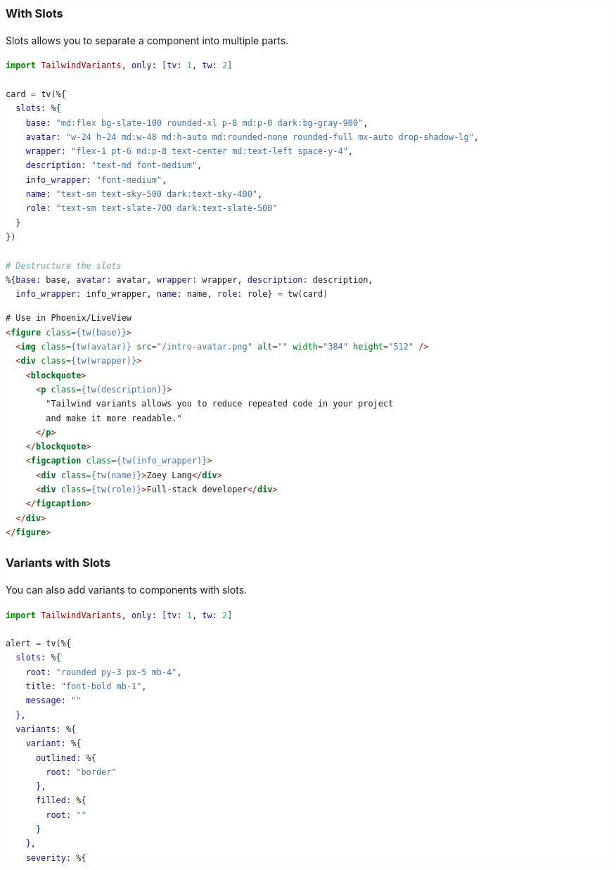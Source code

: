 ### With Slots

Slots allows you to separate a component into multiple parts.

```elixir
import TailwindVariants, only: [tv: 1, tw: 2]

card = tv(%{
  slots: %{
    base: "md:flex bg-slate-100 rounded-xl p-8 md:p-0 dark:bg-gray-900",
    avatar: "w-24 h-24 md:w-48 md:h-auto md:rounded-none rounded-full mx-auto drop-shadow-lg",
    wrapper: "flex-1 pt-6 md:p-8 text-center md:text-left space-y-4",
    description: "text-md font-medium",
    info_wrapper: "font-medium",
    name: "text-sm text-sky-500 dark:text-sky-400",
    role: "text-sm text-slate-700 dark:text-slate-500"
  }
})

# Destructure the slots
%{base: base, avatar: avatar, wrapper: wrapper, description: description,
  info_wrapper: info_wrapper, name: name, role: role} = tw(card)
```

```html
# Use in Phoenix/LiveView
<figure class={tw(base)}>
  <img class={tw(avatar)} src="/intro-avatar.png" alt="" width="384" height="512" />
  <div class={tw(wrapper)}>
    <blockquote>
      <p class={tw(description)}>
        "Tailwind variants allows you to reduce repeated code in your project
        and make it more readable."
      </p>
    </blockquote>
    <figcaption class={tw(info_wrapper)}>
      <div class={tw(name)}>Zoey Lang</div>
      <div class={tw(role)}>Full-stack developer</div>
    </figcaption>
  </div>
</figure>
```

### Variants with Slots

You can also add variants to components with slots.

```elixir
import TailwindVariants, only: [tv: 1, tw: 2]

alert = tv(%{
  slots: %{
    root: "rounded py-3 px-5 mb-4",
    title: "font-bold mb-1",
    message: ""
  },
  variants: %{
    variant: %{
      outlined: %{
        root: "border"
      },
      filled: %{
        root: ""
      }
    },
    severity: %{
```